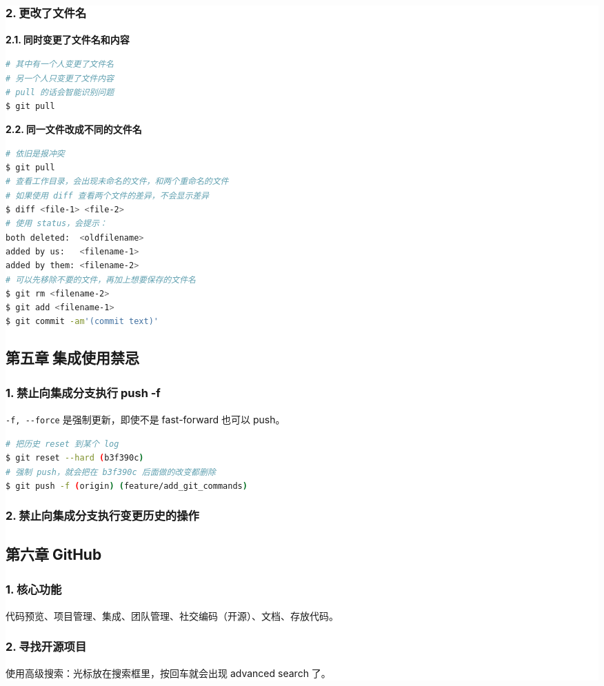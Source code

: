 ### 2. 更改了文件名

**2.1. 同时变更了文件名和内容**

```bash
# 其中有一个人变更了文件名
# 另一个人只变更了文件内容
# pull 的话会智能识别问题
$ git pull
```

**2.2. 同一文件改成不同的文件名**

```bash
# 依旧是报冲突
$ git pull
# 查看工作目录，会出现未命名的文件，和两个重命名的文件
# 如果使用 diff 查看两个文件的差异，不会显示差异
$ diff <file-1> <file-2>
# 使用 status，会提示：
both deleted:  <oldfilename>
added by us:   <filename-1>
added by them: <filename-2>
# 可以先移除不要的文件，再加上想要保存的文件名
$ git rm <filename-2>
$ git add <filename-1>
$ git commit -am'(commit text)'
```

## 第五章 集成使用禁忌

### 1. 禁止向集成分支执行 push -f

`-f, --force` 是强制更新，即使不是 fast-forward 也可以 push。

```bash
# 把历史 reset 到某个 log
$ git reset --hard (b3f390c)
# 强制 push，就会把在 b3f390c 后面做的改变都删除
$ git push -f (origin) (feature/add_git_commands)
```

### 2. 禁止向集成分支执行变更历史的操作

## 第六章 GitHub

### 1. 核心功能

代码预览、项目管理、集成、团队管理、社交编码（开源）、文档、存放代码。

### 2. 寻找开源项目

 使用高级搜索：光标放在搜索框里，按回车就会出现 advanced search 了。

